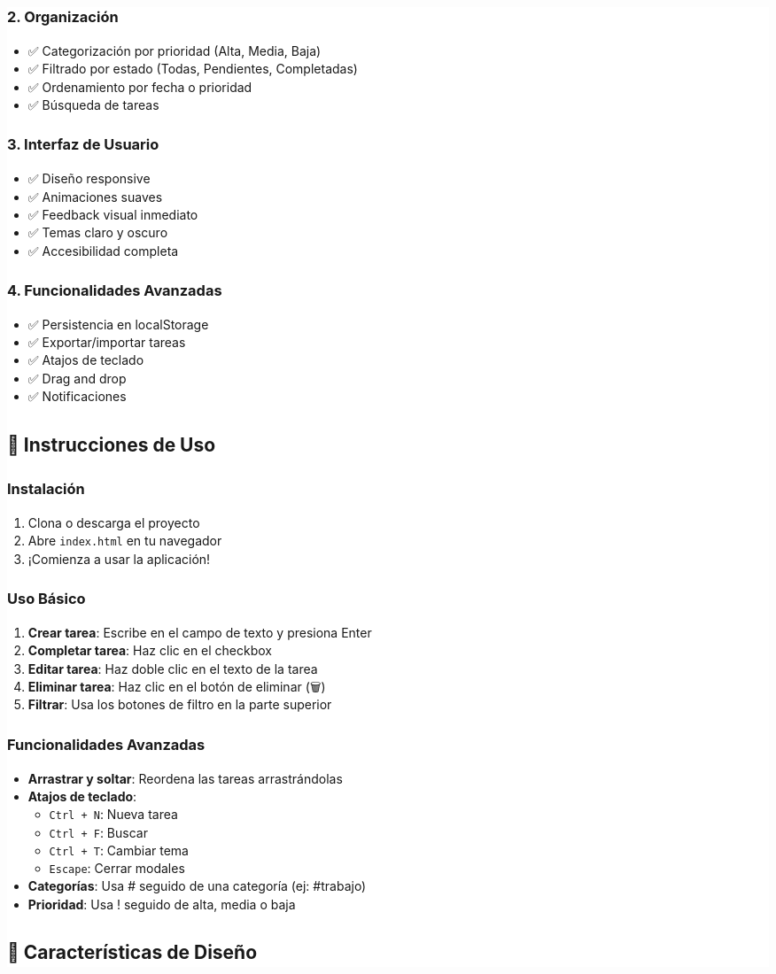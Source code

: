 ### **2. Organización**

- ✅ Categorización por prioridad (Alta, Media, Baja)
- ✅ Filtrado por estado (Todas, Pendientes, Completadas)
- ✅ Ordenamiento por fecha o prioridad
- ✅ Búsqueda de tareas

### **3. Interfaz de Usuario**

- ✅ Diseño responsive
- ✅ Animaciones suaves
- ✅ Feedback visual inmediato
- ✅ Temas claro y oscuro
- ✅ Accesibilidad completa

### **4. Funcionalidades Avanzadas**

- ✅ Persistencia en localStorage
- ✅ Exportar/importar tareas
- ✅ Atajos de teclado
- ✅ Drag and drop
- ✅ Notificaciones

## 🚀 Instrucciones de Uso

### **Instalación**

1. Clona o descarga el proyecto
2. Abre `index.html` en tu navegador
3. ¡Comienza a usar la aplicación!

### **Uso Básico**

1. **Crear tarea**: Escribe en el campo de texto y presiona Enter
2. **Completar tarea**: Haz clic en el checkbox
3. **Editar tarea**: Haz doble clic en el texto de la tarea
4. **Eliminar tarea**: Haz clic en el botón de eliminar (🗑️)
5. **Filtrar**: Usa los botones de filtro en la parte superior

### **Funcionalidades Avanzadas**

- **Arrastrar y soltar**: Reordena las tareas arrastrándolas
- **Atajos de teclado**:
  - `Ctrl + N`: Nueva tarea
  - `Ctrl + F`: Buscar
  - `Ctrl + T`: Cambiar tema
  - `Escape`: Cerrar modales
- **Categorías**: Usa # seguido de una categoría (ej: #trabajo)
- **Prioridad**: Usa ! seguido de alta, media o baja

## 🎨 Características de Diseño
